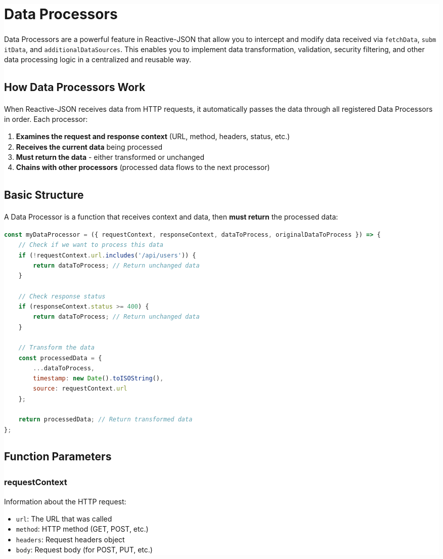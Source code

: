 # Data Processors

Data Processors are a powerful feature in Reactive-JSON that allow you to intercept and modify data received via `fetchData`, `submitData`, and `additionalDataSources`. This enables you to implement data transformation, validation, security filtering, and other data processing logic in a centralized and reusable way.

## How Data Processors Work

When Reactive-JSON receives data from HTTP requests, it automatically passes the data through all registered Data Processors in order. Each processor:

1. **Examines the request and response context** (URL, method, headers, status, etc.)
2. **Receives the current data** being processed
3. **Must return the data** - either transformed or unchanged
4. **Chains with other processors** (processed data flows to the next processor)

## Basic Structure

A Data Processor is a function that receives context and data, then **must return** the processed data:

```javascript
const myDataProcessor = ({ requestContext, responseContext, dataToProcess, originalDataToProcess }) => {
    // Check if we want to process this data
    if (!requestContext.url.includes('/api/users')) {
        return dataToProcess; // Return unchanged data
    }
    
    // Check response status
    if (responseContext.status >= 400) {
        return dataToProcess; // Return unchanged data
    }
    
    // Transform the data
    const processedData = {
        ...dataToProcess,
        timestamp: new Date().toISOString(),
        source: requestContext.url
    };
    
    return processedData; // Return transformed data
};
```

## Function Parameters

### requestContext
Information about the HTTP request:
- `url`: The URL that was called
- `method`: HTTP method (GET, POST, etc.)
- `headers`: Request headers object
- `body`: Request body (for POST, PUT, etc.)
